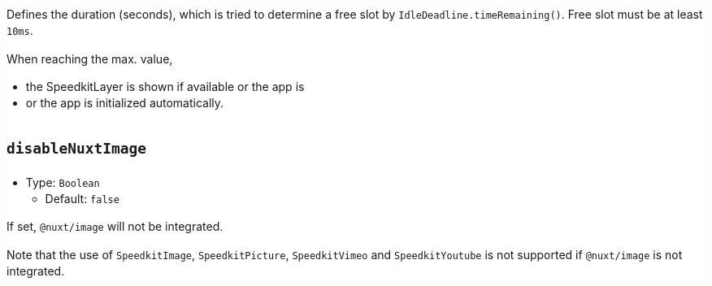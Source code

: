 Defines the duration (seconds), which is tried to determine a free slot by `IdleDeadline.timeRemaining()`. Free slot must be at least `10ms`.

When reaching the max. value, 

- the SpeedkitLayer is shown if available or the app is 
- or the app is initialized automatically.


## `disableNuxtImage`
- Type: `Boolean`
  - Default: `false`

If set, `@nuxt/image` will not be integrated.

<alert type="danger">Note that the use of `SpeedkitImage`, `SpeedkitPicture`, `SpeedkitVimeo` and `SpeedkitYoutube` is not supported if `@nuxt/image` is not integrated.</alert>


